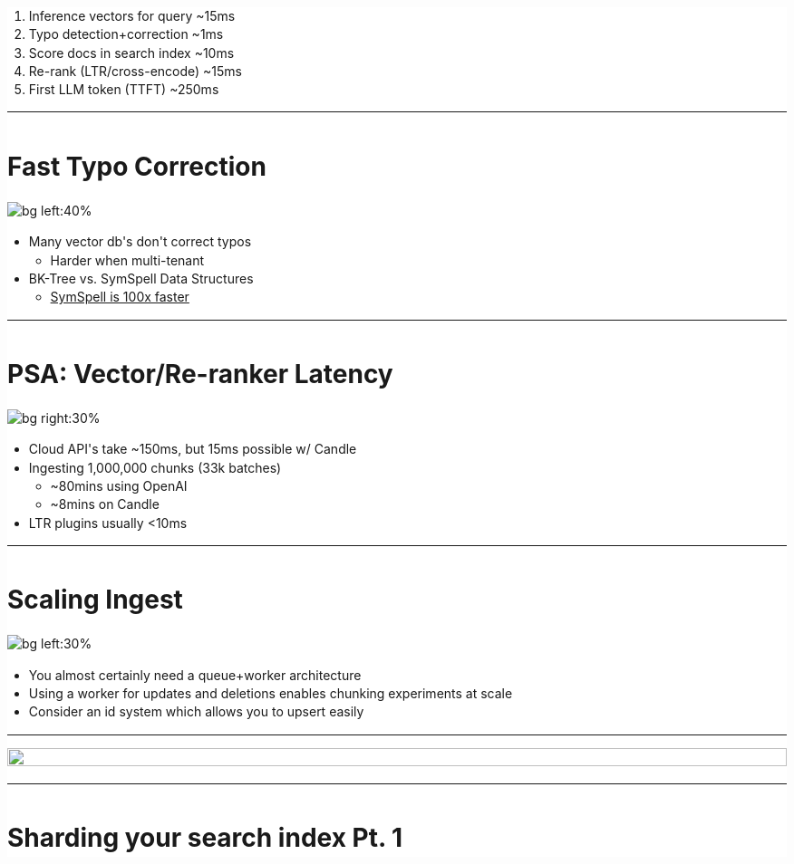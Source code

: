 1. Inference vectors for query ~15ms
2. Typo detection+correction ~1ms
3. Score docs in search index ~10ms
4. Re-rank (LTR/cross-encode) ~15ms
5. First LLM token (TTFT) ~250ms

--- 

# Fast Typo Correction



![bg left:40%](https://cdn.trieve.ai/scaling-search-presentation/cubism-crab.jpeg)

- Many vector db's don't correct typos
    - Harder when multi-tenant
- BK-Tree vs. SymSpell Data Structures
    - [SymSpell is 100x faster](https://seekstorm.com/blog/symspell-vs-bk-tree/)

--- 

# PSA: Vector/Re-ranker Latency



![bg right:30%](https://cdn.trieve.ai/scaling-search-presentation/sand-timer.jpeg)

- Cloud API's take ~150ms, but 15ms possible w/ Candle
- Ingesting 1,000,000 chunks (33k batches)
    - ~80mins using OpenAI
    - ~8mins on Candle
- LTR plugins usually <10ms

--- 

# Scaling Ingest



![bg left:30%](https://cdn.trieve.ai/scaling-search-presentation/katy-fwy-ingest.jpeg)

- You almost certainly need a queue+worker architecture
- Using a worker for updates and deletions enables chunking experiments at scale
- Consider an id system which allows you to upsert easily

--- 


<img width="100%" height="100%" src="https://trieve.b-cdn.net/scaling-search-presentation/trieve-queue-diagram.png" />

---

# Sharding your search index Pt. 1
